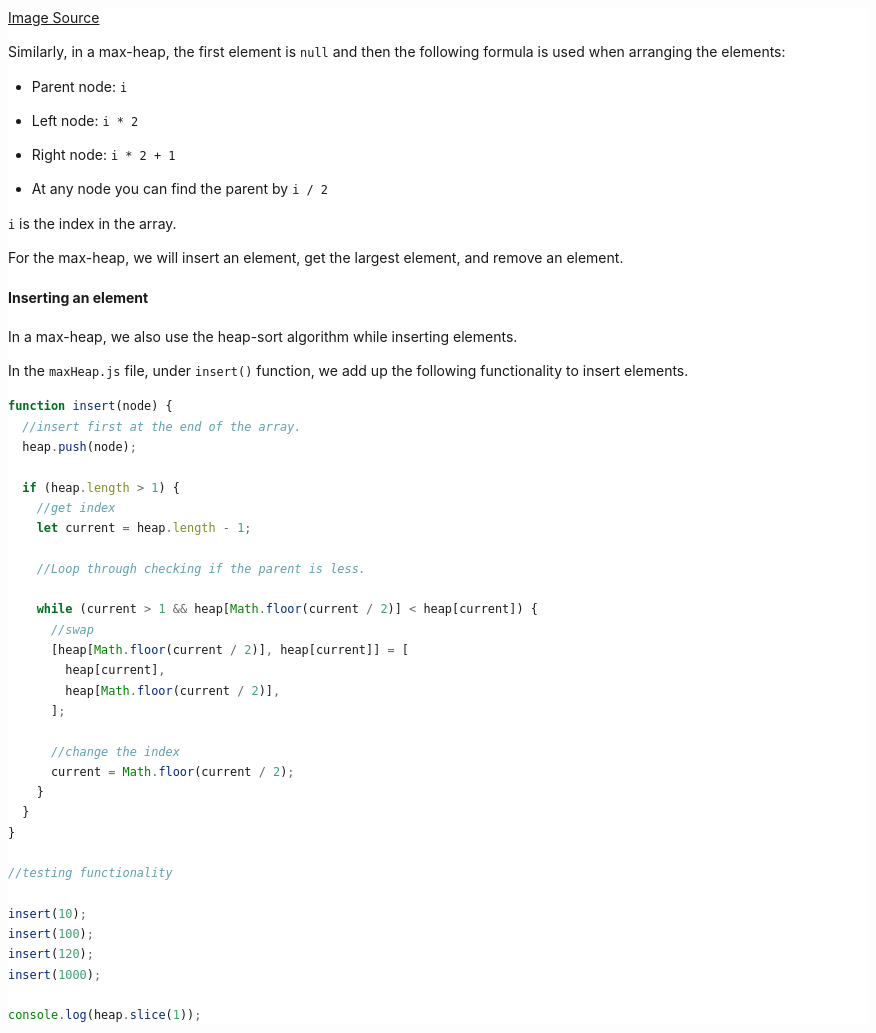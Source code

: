 [Image Source](https://blog.bitsrc.io/implementing-heaps-in-javascript-c3fbf1cb2e65)

Similarly, in a max-heap, the first element is `null` and then the following formula is used when arranging the elements:
- Parent node: `i`

- Left node: `i * 2`

- Right node: `i * 2 + 1`

- At any node you can find the parent by `i / 2`

`i` is the index in the array.

For the max-heap, we will insert an element, get the largest element, and remove an element.

#### Inserting an element
In a max-heap, we also use the heap-sort algorithm while inserting elements.

In the `maxHeap.js` file, under `insert()` function, we add up the following functionality to insert elements.

```javascript
function insert(node) {
  //insert first at the end of the array.
  heap.push(node);

  if (heap.length > 1) {
    //get index
    let current = heap.length - 1;

    //Loop through checking if the parent is less.

    while (current > 1 && heap[Math.floor(current / 2)] < heap[current]) {
      //swap
      [heap[Math.floor(current / 2)], heap[current]] = [
        heap[current],
        heap[Math.floor(current / 2)],
      ];

      //change the index
      current = Math.floor(current / 2);
    }
  }
}

//testing functionality

insert(10);
insert(100);
insert(120);
insert(1000);

console.log(heap.slice(1));
```
